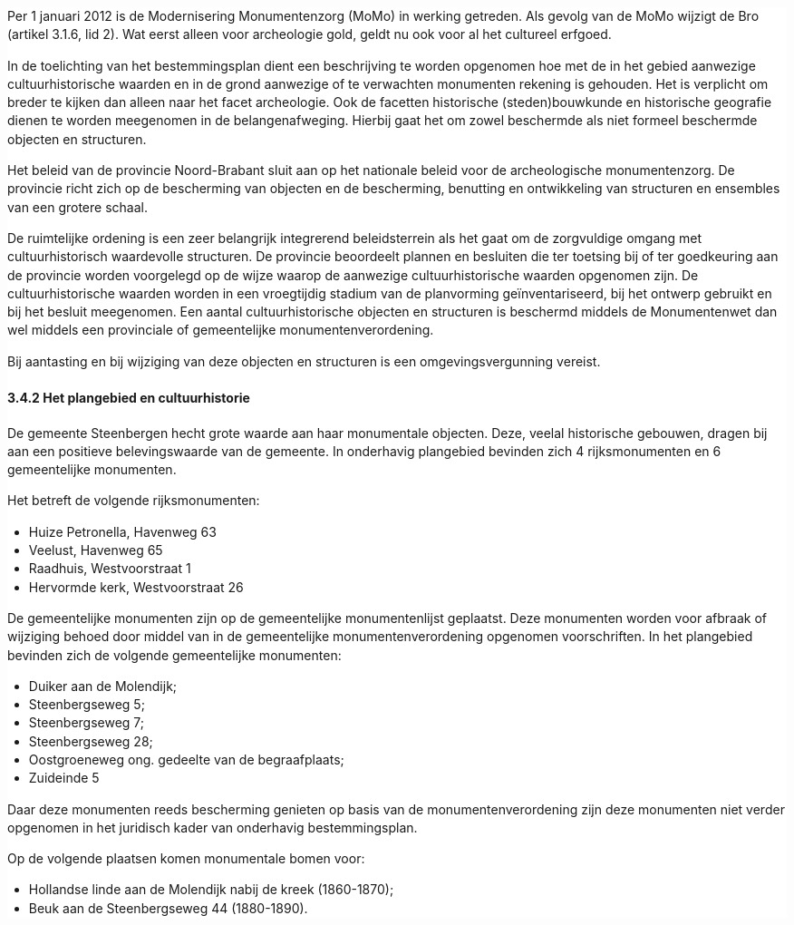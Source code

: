 Per 1 januari 2012 is de Modernisering Monumentenzorg (MoMo) in werking getreden. Als gevolg van de MoMo wijzigt de Bro (artikel 3.1.6, lid 2). Wat eerst alleen voor archeologie gold, geldt nu ook voor al het cultureel erfgoed.

In de toelichting van het bestemmingsplan dient een beschrijving te worden opgenomen hoe met de in het gebied aanwezige cultuurhistorische waarden en in de grond aanwezige of te verwachten monumenten rekening is gehouden. Het is verplicht om breder te kijken dan alleen naar het facet archeologie. Ook de facetten historische (steden)bouwkunde en historische geografie dienen te worden meegenomen in de belangenafweging. Hierbij gaat het om zowel beschermde als niet formeel beschermde objecten en structuren.

Het beleid van de provincie Noord-Brabant sluit aan op het nationale beleid voor de archeologische monumentenzorg. De provincie richt zich op de bescherming van objecten en de bescherming, benutting en ontwikkeling van structuren en ensembles van een grotere schaal.

De ruimtelijke ordening is een zeer belangrijk integrerend beleidsterrein als het gaat om de zorgvuldige omgang met cultuurhistorisch waardevolle structuren. De provincie beoordeelt plannen en besluiten die ter toetsing bij of ter goedkeuring aan de provincie worden voorgelegd op de wijze waarop de aanwezige cultuurhistorische waarden opgenomen zijn. De cultuurhistorische waarden worden in een vroegtijdig stadium van de planvorming geïnventariseerd, bij het ontwerp gebruikt en bij het besluit meegenomen. Een aantal cultuurhistorische objecten en structuren is beschermd middels de Monumentenwet dan wel middels een provinciale of gemeentelijke monumentenverordening.

Bij aantasting en bij wijziging van deze objecten en structuren is een omgevingsvergunning vereist.

#### 3.4.2 Het plangebied en cultuurhistorie

De gemeente Steenbergen hecht grote waarde aan haar monumentale objecten. Deze, veelal historische gebouwen, dragen bij aan een positieve belevingswaarde van de gemeente. In onderhavig plangebied bevinden zich 4 rijksmonumenten en 6 gemeentelijke monumenten.

Het betreft de volgende rijksmonumenten:

- Huize Petronella, Havenweg 63
- Veelust, Havenweg 65
- Raadhuis, Westvoorstraat 1
- Hervormde kerk, Westvoorstraat 26

De gemeentelijke monumenten zijn op de gemeentelijke monumentenlijst geplaatst. Deze monumenten worden voor afbraak of wijziging behoed door middel van in de gemeentelijke monumentenverordening opgenomen voorschriften. In het plangebied bevinden zich de volgende gemeentelijke monumenten:

- Duiker aan de Molendijk;
- Steenbergseweg 5;
- Steenbergseweg 7;
- Steenbergseweg 28;
- Oostgroeneweg ong. gedeelte van de begraafplaats;
- Zuideinde 5

Daar deze monumenten reeds bescherming genieten op basis van de monumentenverordening zijn deze monumenten niet verder opgenomen in het juridisch kader van onderhavig bestemmingsplan.

Op de volgende plaatsen komen monumentale bomen voor:

- Hollandse linde aan de Molendijk nabij de kreek (1860-1870);
- Beuk aan de Steenbergseweg 44 (1880-1890).
